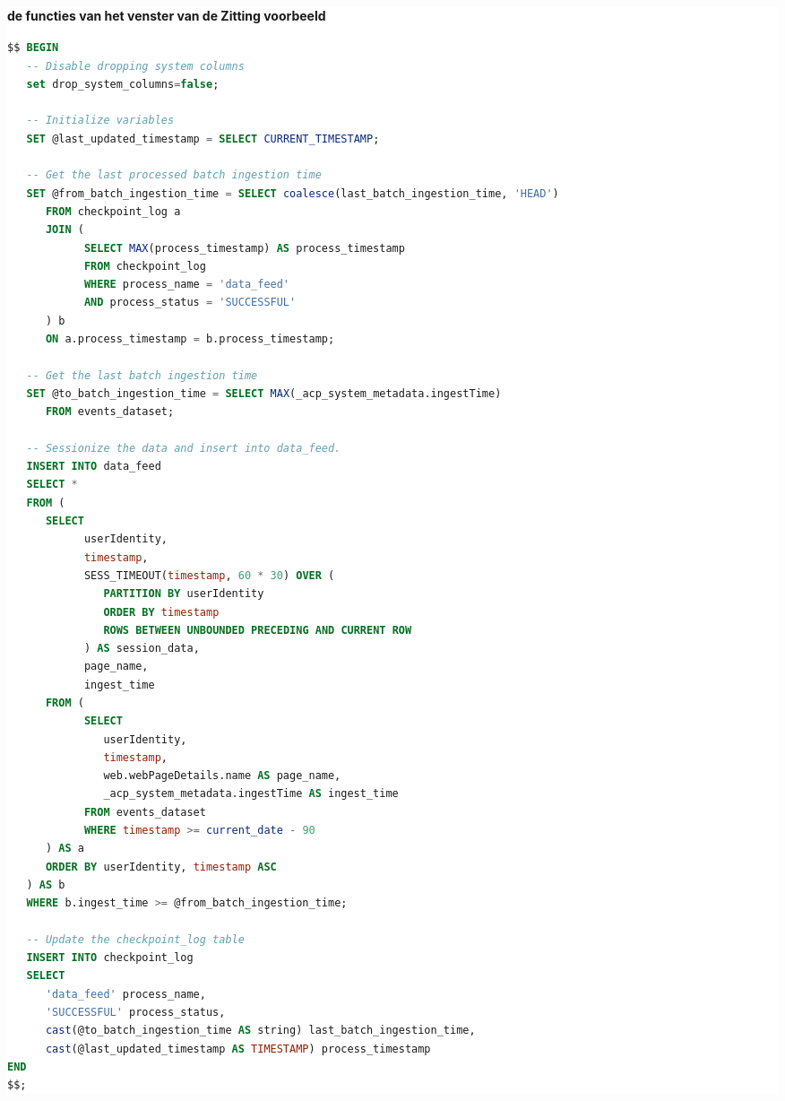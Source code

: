   **de functies van het venster van de Zitting voorbeeld**

  ```sql
  $$ BEGIN
     -- Disable dropping system columns
     set drop_system_columns=false; 
  
     -- Initialize variables
     SET @last_updated_timestamp = SELECT CURRENT_TIMESTAMP;
  
     -- Get the last processed batch ingestion time
     SET @from_batch_ingestion_time = SELECT coalesce(last_batch_ingestion_time, 'HEAD') 
        FROM checkpoint_log a 
        JOIN (
              SELECT MAX(process_timestamp) AS process_timestamp 
              FROM checkpoint_log
              WHERE process_name = 'data_feed' 
              AND process_status = 'SUCCESSFUL'
        ) b
        ON a.process_timestamp = b.process_timestamp;
  
     -- Get the last batch ingestion time
     SET @to_batch_ingestion_time = SELECT MAX(_acp_system_metadata.ingestTime) 
        FROM events_dataset;
  
     -- Sessionize the data and insert into data_feed.
     INSERT INTO data_feed
     SELECT *
     FROM (
        SELECT
              userIdentity,
              timestamp,
              SESS_TIMEOUT(timestamp, 60 * 30) OVER (
                 PARTITION BY userIdentity
                 ORDER BY timestamp
                 ROWS BETWEEN UNBOUNDED PRECEDING AND CURRENT ROW
              ) AS session_data,
              page_name,
              ingest_time
        FROM (
              SELECT
                 userIdentity,
                 timestamp,
                 web.webPageDetails.name AS page_name,
                 _acp_system_metadata.ingestTime AS ingest_time
              FROM events_dataset
              WHERE timestamp >= current_date - 90
        ) AS a
        ORDER BY userIdentity, timestamp ASC
     ) AS b
     WHERE b.ingest_time >= @from_batch_ingestion_time;
  
     -- Update the checkpoint_log table
     INSERT INTO checkpoint_log
     SELECT
        'data_feed' process_name,
        'SUCCESSFUL' process_status,
        cast(@to_batch_ingestion_time AS string) last_batch_ingestion_time,
        cast(@last_updated_timestamp AS TIMESTAMP) process_timestamp
  END
  $$;
  ```
